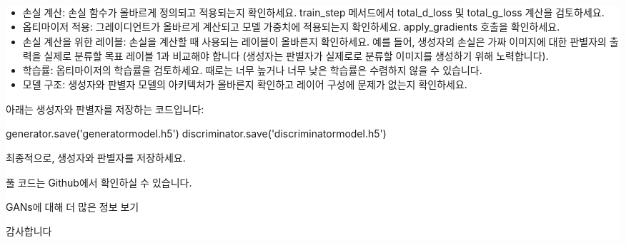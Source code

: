 - 손실 계산: 손실 함수가 올바르게 정의되고 적용되는지 확인하세요. train_step 메서드에서 total_d_loss 및 total_g_loss 계산을 검토하세요.
- 옵티마이저 적용: 그레이디언트가 올바르게 계산되고 모델 가중치에 적용되는지 확인하세요. apply_gradients 호출을 확인하세요.
- 손실 계산을 위한 레이블: 손실을 계산할 때 사용되는 레이블이 올바른지 확인하세요. 예를 들어, 생성자의 손실은 가짜 이미지에 대한 판별자의 출력을 실제로 분류할 목표 레이블 1과 비교해야 합니다 (생성자는 판별자가 실제로로 분류할 이미지를 생성하기 위해 노력합니다).
- 학습률: 옵티마이저의 학습률을 검토하세요. 때로는 너무 높거나 너무 낮은 학습률은 수렴하지 않을 수 있습니다.
- 모델 구조: 생성자와 판별자 모델의 아키텍처가 올바른지 확인하고 레이어 구성에 문제가 없는지 확인하세요.

아래는 생성자와 판별자를 저장하는 코드입니다:

generator.save('generatormodel.h5')
discriminator.save('discriminatormodel.h5')

최종적으로, 생성자와 판별자를 저장하세요.

<div class="content-ad"></div>

풀 코드는 Github에서 확인하실 수 있습니다.

GANs에 대해 더 많은 정보 보기

감사합니다
